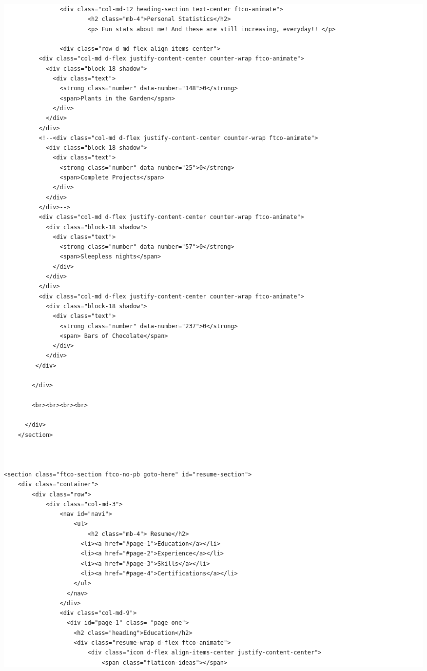 					<div class="col-md-12 heading-section text-center ftco-animate">
							<h2 class="mb-4">Personal Statistics</h2>
							<p> Fun stats about me! And these are still increasing, everyday!! </p>
	
					<div class="row d-md-flex align-items-center">
			  <div class="col-md d-flex justify-content-center counter-wrap ftco-animate">
				<div class="block-18 shadow">
				  <div class="text">
					<strong class="number" data-number="148">0</strong>
					<span>Plants in the Garden</span>
				  </div>
				</div>
			  </div>
			  <!--<div class="col-md d-flex justify-content-center counter-wrap ftco-animate">
				<div class="block-18 shadow">
				  <div class="text">
					<strong class="number" data-number="25">0</strong>
					<span>Complete Projects</span>
				  </div>
				</div>
			  </div>-->
			  <div class="col-md d-flex justify-content-center counter-wrap ftco-animate">
				<div class="block-18 shadow">
				  <div class="text">
					<strong class="number" data-number="57">0</strong>
					<span>Sleepless nights</span>
				  </div>
				</div>
			  </div>
			  <div class="col-md d-flex justify-content-center counter-wrap ftco-animate">
				<div class="block-18 shadow">
				  <div class="text">
					<strong class="number" data-number="237">0</strong>
					<span> Bars of Chocolate</span>
				  </div>
				</div>
			 </div>
			
			</div>
			
			<br><br><br><br>
		
		  </div>
		</section>



	<section class="ftco-section ftco-no-pb goto-here" id="resume-section">
    	<div class="container">
    		<div class="row">
    			<div class="col-md-3">
				    <nav id="navi">
					    <ul>
							<h2 class="mb-4"> Resume</h2>
					      <li><a href="#page-1">Education</a></li>
					      <li><a href="#page-2">Experience</a></li>
					      <li><a href="#page-3">Skills</a></li>
					      <li><a href="#page-4">Certifications</a></li>
					    </ul>
					  </nav>
					</div>
					<div class="col-md-9">
					  <div id="page-1" class= "page one">
					  	<h2 class="heading">Education</h2>
					    <div class="resume-wrap d-flex ftco-animate">
					    	<div class="icon d-flex align-items-center justify-content-center">
					    		<span class="flaticon-ideas"></span>